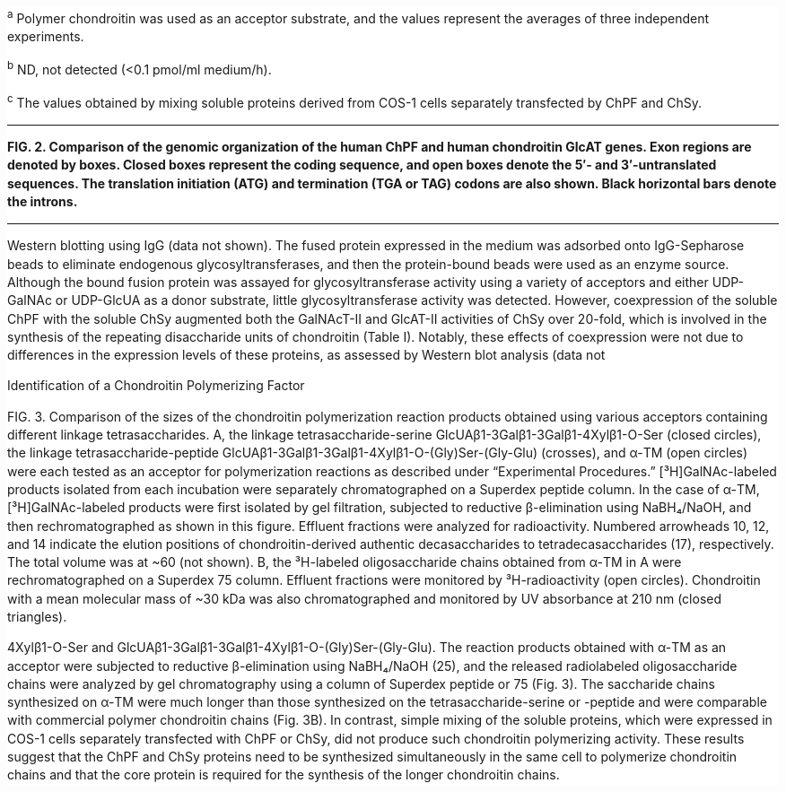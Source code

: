 <sup>a</sup> Polymer chondroitin was used as an acceptor substrate, and the values represent the averages of three independent experiments.

<sup>b</sup> ND, not detected (<0.1 pmol/ml medium/h).

<sup>c</sup> The values obtained by mixing soluble proteins derived from COS-1 cells separately transfected by ChPF and ChSy.

---

**FIG. 2. Comparison of the genomic organization of the human ChPF and human chondroitin GlcAT genes. Exon regions are denoted by boxes. Closed boxes represent the coding sequence, and open boxes denote the 5′- and 3′-untranslated sequences. The translation initiation (ATG) and termination (TGA or TAG) codons are also shown. Black horizontal bars denote the introns.**

---

Western blotting using IgG (data not shown). The fused protein expressed in the medium was adsorbed onto IgG-Sepharose beads to eliminate endogenous glycosyltransferases, and then the protein-bound beads were used as an enzyme source. Although the bound fusion protein was assayed for glycosyltransferase activity using a variety of acceptors and either UDP-GalNAc or UDP-GlcUA as a donor substrate, little glycosyltransferase activity was detected. However, coexpression of the soluble ChPF with the soluble ChSy augmented both the GalNAcT-II and GlcAT-II activities of ChSy over 20-fold, which is involved in the synthesis of the repeating disaccharide units of chondroitin (Table I). Notably, these effects of coexpression were not due to differences in the expression levels of these proteins, as assessed by Western blot analysis (data not

Identification of a Chondroitin Polymerizing Factor

FIG. 3. Comparison of the sizes of the chondroitin polymerization reaction products obtained using various acceptors containing different linkage tetrasaccharides. A, the linkage tetrasaccharide-serine GlcUAβ1-3Galβ1-3Galβ1-4Xylβ1-O-Ser (closed circles), the linkage tetrasaccharide-peptide GlcUAβ1-3Galβ1-3Galβ1-4Xylβ1-O-(Gly)Ser-(Gly-Glu) (crosses), and α-TM (open circles) were each tested as an acceptor for polymerization reactions as described under “Experimental Procedures.” [³H]GalNAc-labeled products isolated from each incubation were separately chromatographed on a Superdex peptide column. In the case of α-TM, [³H]GalNAc-labeled products were first isolated by gel filtration, subjected to reductive β-elimination using NaBH₄/NaOH, and then rechromatographed as shown in this figure. Effluent fractions were analyzed for radioactivity. Numbered arrowheads 10, 12, and 14 indicate the elution positions of chondroitin-derived authentic decasaccharides to tetradecasaccharides (17), respectively. The total volume was at ~60 (not shown). B, the ³H-labeled oligosaccharide chains obtained from α-TM in A were rechromatographed on a Superdex 75 column. Effluent fractions were monitored by ³H-radioactivity (open circles). Chondroitin with a mean molecular mass of ~30 kDa was also chromatographed and monitored by UV absorbance at 210 nm (closed triangles).

4Xylβ1-O-Ser and GlcUAβ1-3Galβ1-3Galβ1-4Xylβ1-O-(Gly)Ser-(Gly-Glu). The reaction products obtained with α-TM as an acceptor were subjected to reductive β-elimination using NaBH₄/NaOH (25), and the released radiolabeled oligosaccharide chains were analyzed by gel chromatography using a column of Superdex peptide or 75 (Fig. 3). The saccharide chains synthesized on α-TM were much longer than those synthesized on the tetrasaccharide-serine or -peptide and were comparable with commercial polymer chondroitin chains (Fig. 3B). In contrast, simple mixing of the soluble proteins, which were expressed in COS-1 cells separately transfected with ChPF or ChSy, did not produce such chondroitin polymerizing activity. These results suggest that the ChPF and ChSy proteins need to be synthesized simultaneously in the same cell to polymerize chondroitin chains and that the core protein is required for the synthesis of the longer chondroitin chains.

